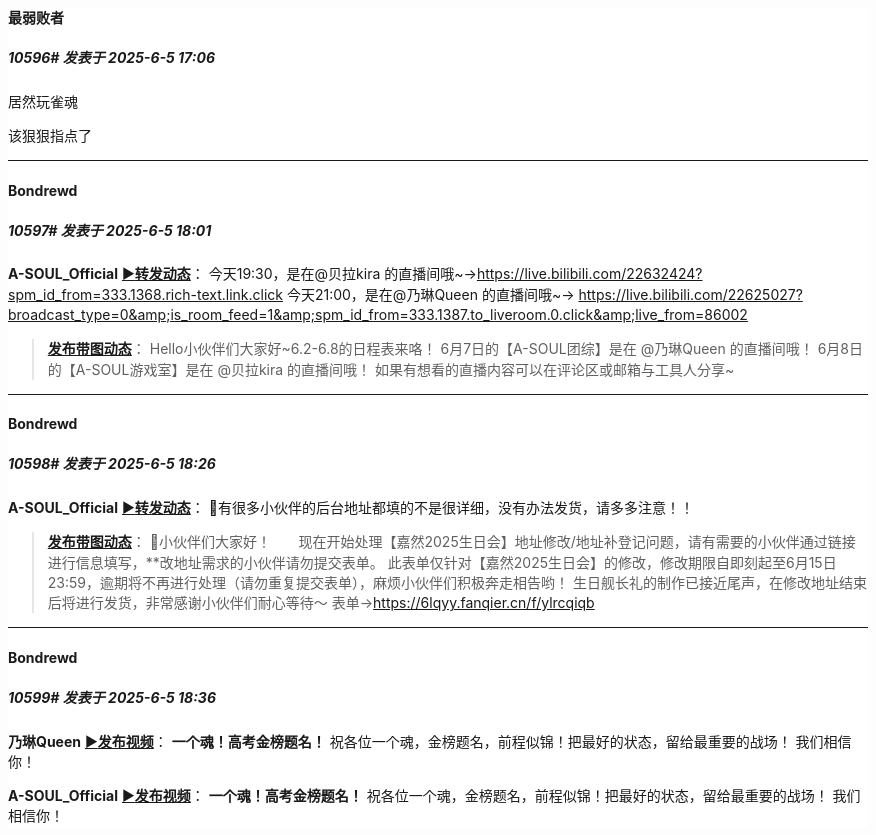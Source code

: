 ####  最弱败者  
##### 10596#       发表于 2025-6-5 17:06

居然玩雀魂

该狠狠指点了


*****

####  Bondrewd  
##### 10597#       发表于 2025-6-5 18:01

<strong>A-SOUL_Official</strong>
[▶](https://t.bilibili.com/1074940716899106834)<strong>[转发动态](https://t.bilibili.com/1074940716899106834)</strong>：
今天19:30，是在@贝拉kira 的直播间哦~→https://live.bilibili.com/22632424?spm_id_from=333.1368.rich-text.link.click 
今天21:00，是在@乃琳Queen 的直播间哦~→ https://live.bilibili.com/22625027?broadcast_type=0&amp;is_room_feed=1&amp;spm_id_from=333.1387.to_liveroom.0.click&amp;live_from=86002<blockquote><strong>[发布带图动态](https://www.bilibili.com/opus/1073736242735087641)</strong>：
<strong></strong>Hello小伙伴们大家好~6.2-6.8的日程表来咯！ 
6月7日的【A-SOUL团综】是在 @乃琳Queen 的直播间哦！ 
6月8日的【A-SOUL游戏室】是在 @贝拉kira 的直播间哦！ 
如果有想看的直播内容可以在评论区或邮箱与工具人分享~</blockquote>

*****

####  Bondrewd  
##### 10598#       发表于 2025-6-5 18:26

<strong>A-SOUL_Official</strong>
[▶](https://t.bilibili.com/1074947348326514697)<strong>[转发动态](https://t.bilibili.com/1074947348326514697)</strong>：
📢有很多小伙伴的后台地址都填的不是很详细，没有办法发货，请多多注意！！<blockquote><strong>[发布带图动态](https://www.bilibili.com/opus/1072323509888221193)</strong>：
<strong></strong>📢小伙伴们大家好！
      现在开始处理【嘉然2025生日会】地址修改/地址补登记问题，请有需要的小伙伴通过链接进行信息填写，**改地址需求的小伙伴请勿提交表单。
此表单仅针对【嘉然2025生日会】的修改，修改期限自即刻起至6月15日23:59，逾期将不再进行处理（请勿重复提交表单），麻烦小伙伴们积极奔走相告哟！
生日舰长礼的制作已接近尾声，在修改地址结束后将进行发货，非常感谢小伙伴们耐心等待～ 
表单→https://6lqyy.fanqier.cn/f/ylrcqiqb</blockquote>

*****

####  Bondrewd  
##### 10599#       发表于 2025-6-5 18:36

<strong>乃琳Queen</strong>
[▶](https://t.bilibili.com/1074949890959736841)<strong>[发布视频](https://www.bilibili.com/video/BV1TqTszSES4/)</strong>：
<strong>一个魂！高考金榜题名！</strong>
祝各位一个魂，金榜题名，前程似锦！把最好的状态，留给最重要的战场！ 我们相信你！

<strong>A-SOUL_Official</strong>
[▶](https://t.bilibili.com/1074949332590919704)<strong>[发布视频](https://www.bilibili.com/video/BV1TqTszSES4/)</strong>：
<strong>一个魂！高考金榜题名！</strong>
祝各位一个魂，金榜题名，前程似锦！把最好的状态，留给最重要的战场！ 我们相信你！
